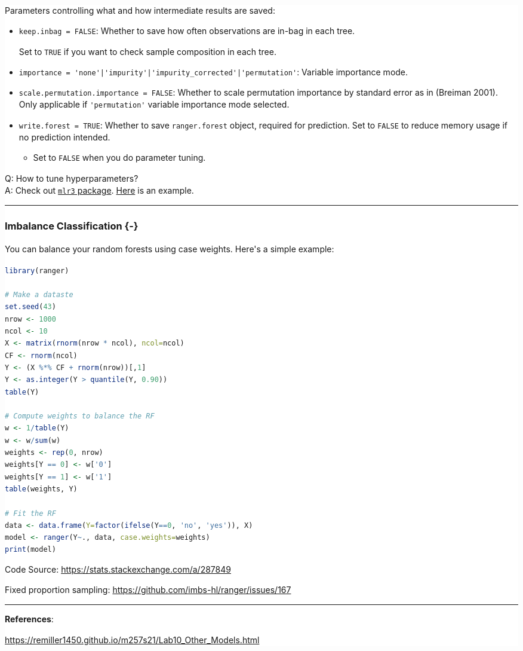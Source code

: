 Parameters controlling what and how intermediate results are saved:

- `keep.inbag = FALSE`: Whether to save how often observations are in-bag in each tree. 

    Set to `TRUE` if you want to check sample composition in each tree.
    
- `importance = 'none'|'impurity'|'impurity_corrected'|'permutation'`: Variable importance mode.
- `scale.permutation.importance = FALSE`: Whether to scale permutation importance by standard error as in (Breiman 2001). Only applicable if `'permutation'` variable importance mode selected.

- `write.forest = TRUE`: Whether to save `ranger.forest` object, required for prediction. Set to `FALSE` to reduce memory usage if no prediction intended. 
    - Set to `FALSE` when you do parameter tuning.

Q: How to tune hyperparameters? \
A: Check out [`mlr3` package](https://mlr3.mlr-org.com). [Here](https://r.geocompx.org/eco.html) is an example.

___


### Imbalance Classification {-}

You can balance your random forests using case weights. Here's a simple example:

```r
library(ranger)

# Make a dataste
set.seed(43)
nrow <- 1000
ncol <- 10
X <- matrix(rnorm(nrow * ncol), ncol=ncol)
CF <- rnorm(ncol)
Y <- (X %*% CF + rnorm(nrow))[,1]
Y <- as.integer(Y > quantile(Y, 0.90))
table(Y)

# Compute weights to balance the RF
w <- 1/table(Y)
w <- w/sum(w)
weights <- rep(0, nrow)
weights[Y == 0] <- w['0']
weights[Y == 1] <- w['1']
table(weights, Y)

# Fit the RF
data <- data.frame(Y=factor(ifelse(Y==0, 'no', 'yes')), X)
model <- ranger(Y~., data, case.weights=weights)
print(model)
```
Code Source: <https://stats.stackexchange.com/a/287849>

Fixed proportion sampling: <https://github.com/imbs-hl/ranger/issues/167>

___






**References**:

https://remiller1450.github.io/m257s21/Lab10_Other_Models.html






